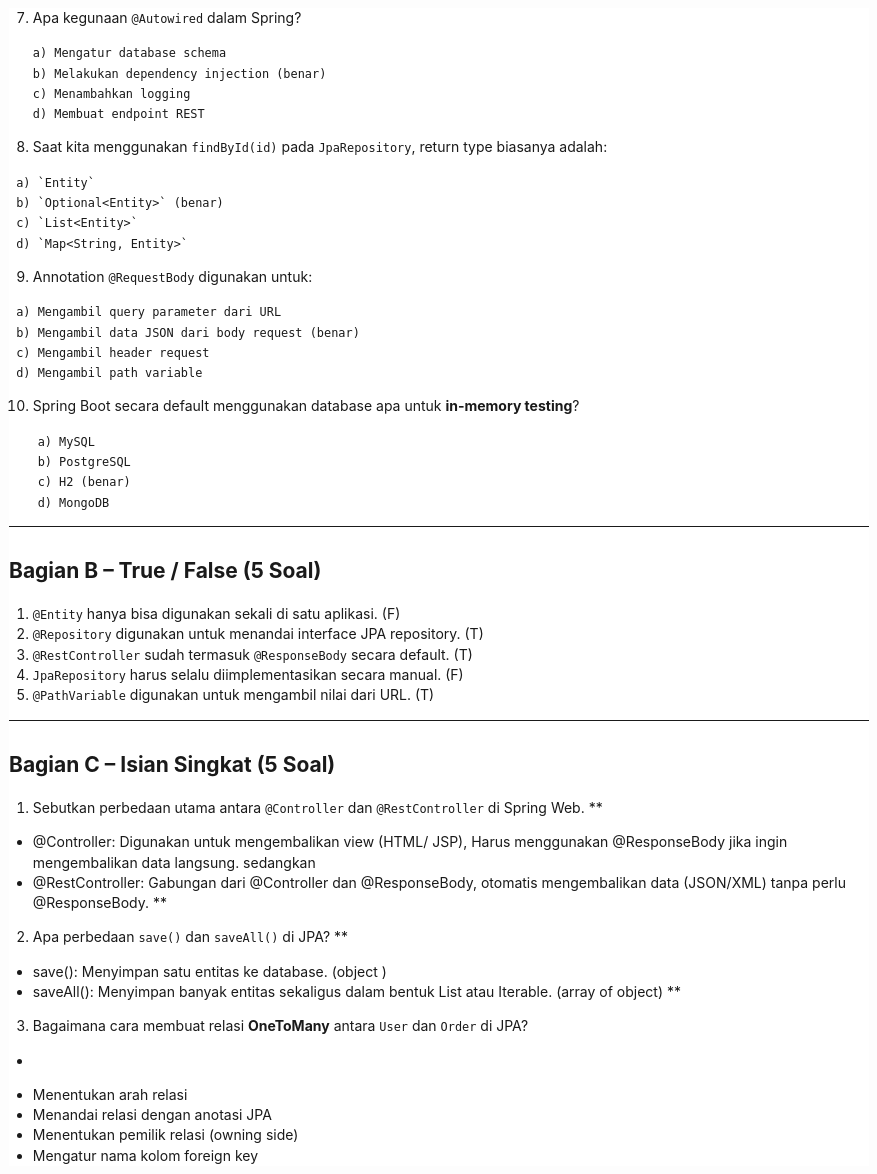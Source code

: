 7. Apa kegunaan `@Autowired` dalam Spring?

   ```
   a) Mengatur database schema
   b) Melakukan dependency injection (benar)
   c) Menambahkan logging
   d) Membuat endpoint REST
   ```

8. Saat kita menggunakan `findById(id)` pada `JpaRepository`, return type biasanya adalah:

```
 a) `Entity`
 b) `Optional<Entity>` (benar)
 c) `List<Entity>`
 d) `Map<String, Entity>`
```

9. Annotation `@RequestBody` digunakan untuk:

```
 a) Mengambil query parameter dari URL
 b) Mengambil data JSON dari body request (benar)
 c) Mengambil header request
 d) Mengambil path variable
```

10. Spring Boot secara default menggunakan database apa untuk **in-memory testing**?

```
    a) MySQL
    b) PostgreSQL
    c) H2 (benar)
    d) MongoDB
```

---

## Bagian B – True / False (5 Soal)

1. `@Entity` hanya bisa digunakan sekali di satu aplikasi. (F)
2. `@Repository` digunakan untuk menandai interface JPA repository. (T)
3. `@RestController` sudah termasuk `@ResponseBody` secara default. (T)
4. `JpaRepository` harus selalu diimplementasikan secara manual. (F)
5. `@PathVariable` digunakan untuk mengambil nilai dari URL. (T)

---

## Bagian C – Isian Singkat (5 Soal)

1. Sebutkan perbedaan utama antara `@Controller` dan `@RestController` di Spring Web.
**
- @Controller: Digunakan untuk mengembalikan view (HTML/   JSP), Harus menggunakan @ResponseBody jika ingin mengembalikan data langsung. sedangkan 
- @RestController: Gabungan dari @Controller dan @ResponseBody, otomatis mengembalikan data (JSON/XML) tanpa perlu @ResponseBody.
**
2. Apa perbedaan `save()` dan `saveAll()` di JPA?
**
- save(): Menyimpan satu entitas ke database. (object )
- saveAll(): Menyimpan banyak entitas sekaligus dalam bentuk List atau Iterable. (array of object)
**
3. Bagaimana cara membuat relasi **OneToMany** antara `User` dan `Order` di JPA?
*
- Menentukan arah relasi
- Menandai relasi dengan anotasi JPA
- Menentukan pemilik relasi (owning side)
- Mengatur nama kolom foreign key
```java
```